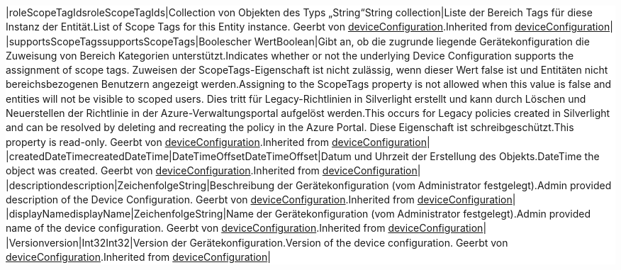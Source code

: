 |<span data-ttu-id="0121d-141">roleScopeTagIds</span><span class="sxs-lookup"><span data-stu-id="0121d-141">roleScopeTagIds</span></span>|<span data-ttu-id="0121d-142">Collection von Objekten des Typs „String“</span><span class="sxs-lookup"><span data-stu-id="0121d-142">String collection</span></span>|<span data-ttu-id="0121d-143">Liste der Bereich Tags für diese Instanz der Entität.</span><span class="sxs-lookup"><span data-stu-id="0121d-143">List of Scope Tags for this Entity instance.</span></span> <span data-ttu-id="0121d-144">Geerbt von [deviceConfiguration](../resources/intune-deviceconfig-deviceconfiguration.md).</span><span class="sxs-lookup"><span data-stu-id="0121d-144">Inherited from [deviceConfiguration](../resources/intune-deviceconfig-deviceconfiguration.md)</span></span>|
|<span data-ttu-id="0121d-145">supportsScopeTags</span><span class="sxs-lookup"><span data-stu-id="0121d-145">supportsScopeTags</span></span>|<span data-ttu-id="0121d-146">Boolescher Wert</span><span class="sxs-lookup"><span data-stu-id="0121d-146">Boolean</span></span>|<span data-ttu-id="0121d-147">Gibt an, ob die zugrunde liegende Gerätekonfiguration die Zuweisung von Bereich Kategorien unterstützt.</span><span class="sxs-lookup"><span data-stu-id="0121d-147">Indicates whether or not the underlying Device Configuration supports the assignment of scope tags.</span></span> <span data-ttu-id="0121d-148">Zuweisen der ScopeTags-Eigenschaft ist nicht zulässig, wenn dieser Wert false ist und Entitäten nicht bereichsbezogenen Benutzern angezeigt werden.</span><span class="sxs-lookup"><span data-stu-id="0121d-148">Assigning to the ScopeTags property is not allowed when this value is false and entities will not be visible to scoped users.</span></span> <span data-ttu-id="0121d-149">Dies tritt für Legacy-Richtlinien in Silverlight erstellt und kann durch Löschen und Neuerstellen der Richtlinie in der Azure-Verwaltungsportal aufgelöst werden.</span><span class="sxs-lookup"><span data-stu-id="0121d-149">This occurs for Legacy policies created in Silverlight and can be resolved by deleting and recreating the policy in the Azure Portal.</span></span> <span data-ttu-id="0121d-150">Diese Eigenschaft ist schreibgeschützt.</span><span class="sxs-lookup"><span data-stu-id="0121d-150">This property is read-only.</span></span> <span data-ttu-id="0121d-151">Geerbt von [deviceConfiguration](../resources/intune-deviceconfig-deviceconfiguration.md).</span><span class="sxs-lookup"><span data-stu-id="0121d-151">Inherited from [deviceConfiguration](../resources/intune-deviceconfig-deviceconfiguration.md)</span></span>|
|<span data-ttu-id="0121d-152">createdDateTime</span><span class="sxs-lookup"><span data-stu-id="0121d-152">createdDateTime</span></span>|<span data-ttu-id="0121d-153">DateTimeOffset</span><span class="sxs-lookup"><span data-stu-id="0121d-153">DateTimeOffset</span></span>|<span data-ttu-id="0121d-154">Datum und Uhrzeit der Erstellung des Objekts.</span><span class="sxs-lookup"><span data-stu-id="0121d-154">DateTime the object was created.</span></span> <span data-ttu-id="0121d-155">Geerbt von [deviceConfiguration](../resources/intune-deviceconfig-deviceconfiguration.md).</span><span class="sxs-lookup"><span data-stu-id="0121d-155">Inherited from [deviceConfiguration](../resources/intune-deviceconfig-deviceconfiguration.md)</span></span>|
|<span data-ttu-id="0121d-156">description</span><span class="sxs-lookup"><span data-stu-id="0121d-156">description</span></span>|<span data-ttu-id="0121d-157">Zeichenfolge</span><span class="sxs-lookup"><span data-stu-id="0121d-157">String</span></span>|<span data-ttu-id="0121d-158">Beschreibung der Gerätekonfiguration (vom Administrator festgelegt).</span><span class="sxs-lookup"><span data-stu-id="0121d-158">Admin provided description of the Device Configuration.</span></span> <span data-ttu-id="0121d-159">Geerbt von [deviceConfiguration](../resources/intune-deviceconfig-deviceconfiguration.md).</span><span class="sxs-lookup"><span data-stu-id="0121d-159">Inherited from [deviceConfiguration](../resources/intune-deviceconfig-deviceconfiguration.md)</span></span>|
|<span data-ttu-id="0121d-160">displayName</span><span class="sxs-lookup"><span data-stu-id="0121d-160">displayName</span></span>|<span data-ttu-id="0121d-161">Zeichenfolge</span><span class="sxs-lookup"><span data-stu-id="0121d-161">String</span></span>|<span data-ttu-id="0121d-162">Name der Gerätekonfiguration (vom Administrator festgelegt).</span><span class="sxs-lookup"><span data-stu-id="0121d-162">Admin provided name of the device configuration.</span></span> <span data-ttu-id="0121d-163">Geerbt von [deviceConfiguration](../resources/intune-deviceconfig-deviceconfiguration.md).</span><span class="sxs-lookup"><span data-stu-id="0121d-163">Inherited from [deviceConfiguration](../resources/intune-deviceconfig-deviceconfiguration.md)</span></span>|
|<span data-ttu-id="0121d-164">Version</span><span class="sxs-lookup"><span data-stu-id="0121d-164">version</span></span>|<span data-ttu-id="0121d-165">Int32</span><span class="sxs-lookup"><span data-stu-id="0121d-165">Int32</span></span>|<span data-ttu-id="0121d-166">Version der Gerätekonfiguration.</span><span class="sxs-lookup"><span data-stu-id="0121d-166">Version of the device configuration.</span></span> <span data-ttu-id="0121d-167">Geerbt von [deviceConfiguration](../resources/intune-deviceconfig-deviceconfiguration.md).</span><span class="sxs-lookup"><span data-stu-id="0121d-167">Inherited from [deviceConfiguration](../resources/intune-deviceconfig-deviceconfiguration.md)</span></span>|